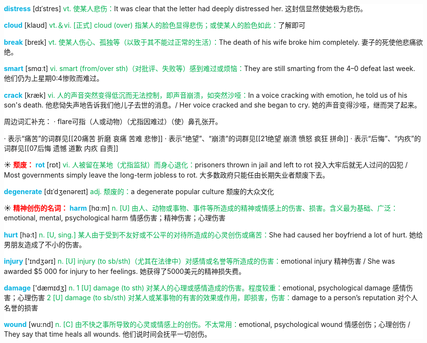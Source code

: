 <font color="sky blue">**distress**</font> [dɪˈstres]
<font color="#00b050">vt. 使某人悲伤：</font>It was clear that the letter had deeply distressed her. 这封信显然使她极为悲伤。
   
<font color="sky blue">**cloud**</font> [klaʊd] 
<font color="#00b050">vt.＆vi. [正式] cloud (over) 指某人的脸色显得悲伤；或使某人的脸色如此：</font>了解即可

<font color="sky blue">**break**</font> [breɪk] 
<font color="#00b050">vt. 使某人伤心、孤独等（以致于其不能过正常的生活）：</font>The death of his wife broke him completely. 妻子的死使他悲痛欲绝。

<font color="sky blue">**smart**</font> [smɑːt] 
<font color="#00b050">vi. smart (from/over sth)（对批评、失败等）感到难过或烦恼：</font>They are still smarting from the 4–0 defeat last week. 他们仍为上星期0:4惨败而难过。          

<font color="sky blue">**crack**</font> [kræk]
<font color="#00b050">vi. 人的声音突然变得低沉而无法控制，即声音崩溃，如突然沙哑：</font>In a voice cracking with emotion, he told us of his son's death. 他悲恸失声地告诉我们他儿子去世的消息。/ Her voice cracked and she began to cry. 她的声音变得沙哑，继而哭了起来。

周边词汇补充：
· flare可指（人或动物）（尤指因难过）（使）鼻孔张开。

· 表示“痛苦”的词群见[[20痛苦 折磨 哀痛 苦难 悲惨]]
· 表示“绝望”、“崩溃”的词群见[[21绝望 崩溃 愤怒 疯狂 拼命]]
· 表示“后悔”、“内疚”的词群见[[07后悔 遗憾 道歉 内疚 自责]]

☀ <font color="red">**颓废：**</font>
<font color="sky blue">**rot**</font> [rɒt] 
<font color="#00b050">vi. 人被留在某地（尤指监狱）而身心退化：</font>prisoners thrown in jail and left to rot 投入大牢后就无人过问的囚犯 / Most governments simply leave the long-term jobless to rot. 大多数政府只能任由长期失业者颓废下去。
           
<font color="sky blue">**degenerate**</font> [dɪˈdʒenəreɪt]
<font color="#00b050">adj. 颓废的：</font>a degenerate popular culture 颓废的大众文化

☀ <font color="red">**精神创伤的名词：**</font>
<font color="sky blue">**harm**</font> [hɑːm] 
<font color="#00b050">n. [U] 由人、动物或事物、事件等所造成的精神或情感上的伤害、损害。含义最为基础、广泛：</font>emotional, mental, psychological harm 情感伤害；精神伤害；心理伤害

<font color="sky blue">**hurt**</font> [hə:t] 
<font color="#00b050">n. [U, sing.] 某人由于受到不友好或不公平的对待所造成的心灵创伤或痛苦：</font>She had caused her boyfriend a lot of hurt. 她给男朋友造成了不小的伤害。

<font color="sky blue">**injury**</font> ['ɪndӡərɪ] 
<font color="#00b050">n. [U] injury (to sb/sth)（尤其在法律中）对感情或名誉等所造成的伤害：</font>emotional injury 精神伤害 / She was awarded $5 000 for injury to her feelings. 她获得了5000美元的精神损失费。

<font color="sky blue">**damage**</font> ['dæmɪdӡ] 
<font color="#00b050">n. 1 [U] damage (to sth) 对某人的心理或感情造成的伤害。程度较重：</font>emotional, psychological damage 感情伤害；心理伤害 <font color="#00b050">2 [U] damage (to sb/sth) 对某人或某事物的有害的效果或作用，即损害，伤害：</font>damage to a person’s reputation 对个人名誉的损害

<font color="sky blue">**wound**</font> [wu:nd] 
<font color="#00b050">n. [C] 由不快之事所导致的心灵或情感上的创伤。不太常用：</font>emotional, psychological wound 情感创伤；心理创伤 / They say that time heals all wounds. 他们说时间会抚平一切创伤。
           